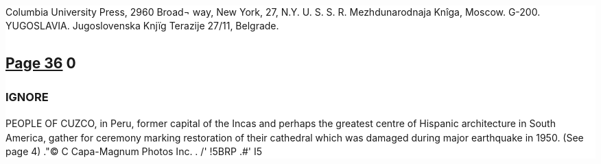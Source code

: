 Columbia University Press, 2960 Broad¬
way, New York, 27, N.Y.
U. S. S. R. Mezhdunarodnaja Knîga,
Moscow. G-200.
YUGOSLAVIA. Jugoslovenska Knjïg
Terazije 27/11, Belgrade.

## [Page 36](066222engo.pdf#page=36) 0

### IGNORE

PEOPLE OF CUZCO, in Peru, former capital
of the Incas and perhaps the greatest centre
of Hispanic architecture in South America,
gather for ceremony marking restoration
of their cathedral which was damaged
during major earthquake in 1950. (See page 4)
."© C Capa-Magnum Photos Inc.
.
/'
!5BRP
.#' I5